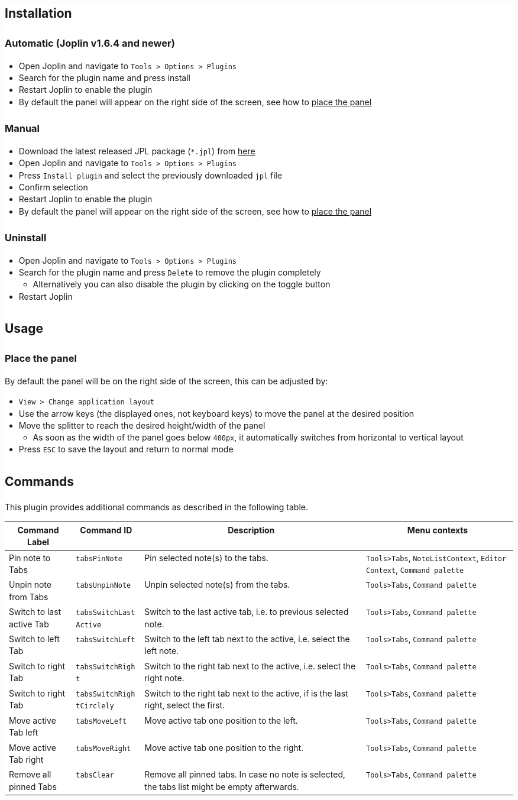 ## Installation

### Automatic (Joplin v1.6.4 and newer)

- Open Joplin and navigate to `Tools > Options > Plugins`
- Search for the plugin name and press install
- Restart Joplin to enable the plugin
- By default the panel will appear on the right side of the screen, see how to [place the panel](#place-the-panel)

### Manual

- Download the latest released JPL package (`*.jpl`) from [here](https://github.com/benji300/joplin-note-tabs/releases)
- Open Joplin and navigate to `Tools > Options > Plugins`
- Press `Install plugin` and select the previously downloaded `jpl` file
- Confirm selection
- Restart Joplin to enable the plugin
- By default the panel will appear on the right side of the screen, see how to [place the panel](#place-the-panel)

### Uninstall

- Open Joplin and navigate to `Tools > Options > Plugins`
- Search for the plugin name and press `Delete` to remove the plugin completely
  - Alternatively you can also disable the plugin by clicking on the toggle button
- Restart Joplin

## Usage

### Place the panel

By default the panel will be on the right side of the screen, this can be adjusted by:

- `View > Change application layout`
- Use the arrow keys (the displayed ones, not keyboard keys) to move the panel at the desired position
- Move the splitter to reach the desired height/width of the panel
  - As soon as the width of the panel goes below `400px`, it automatically switches from horizontal to vertical layout
- Press `ESC` to save the layout and return to normal mode

## Commands

This plugin provides additional commands as described in the following table.

| Command Label             | Command ID             | Description                                                                                   | Menu contexts                                                       |
| ------------------------- | ---------------------- | --------------------------------------------------------------------------------------------- | ------------------------------------------------------------------- |
| Pin note to Tabs          | `tabsPinNote`          | Pin selected note(s) to the tabs.                                                             | `Tools>Tabs`, `NoteListContext`, `EditorContext`, `Command palette` |
| Unpin note from Tabs      | `tabsUnpinNote`        | Unpin selected note(s) from the tabs.                                                         | `Tools>Tabs`, `Command palette`                                     |
| Switch to last active Tab | `tabsSwitchLastActive` | Switch to the last active tab, i.e. to previous selected note.                                | `Tools>Tabs`, `Command palette`                                     |
| Switch to left Tab        | `tabsSwitchLeft`       | Switch to the left tab next to the active, i.e. select the left note.                         | `Tools>Tabs`, `Command palette`                                     |
| Switch to right Tab       | `tabsSwitchRight`      | Switch to the right tab next to the active, i.e. select the right note.                       | `Tools>Tabs`, `Command palette`                                     |
| Switch to right Tab       | `tabsSwitchRightCirclely`      | Switch to the right tab next to the active, if is the last right, select the first.                      | `Tools>Tabs`, `Command palette`                                     |
| Move active Tab left      | `tabsMoveLeft`         | Move active tab one position to the left.                                                     | `Tools>Tabs`, `Command palette`                                     |
| Move active Tab right     | `tabsMoveRight`        | Move active tab one position to the right.                                                    | `Tools>Tabs`, `Command palette`                                     |
| Remove all pinned Tabs    | `tabsClear`            | Remove all pinned tabs. In case no note is selected, the tabs list might be empty afterwards. | `Tools>Tabs`, `Command palette`                                     |